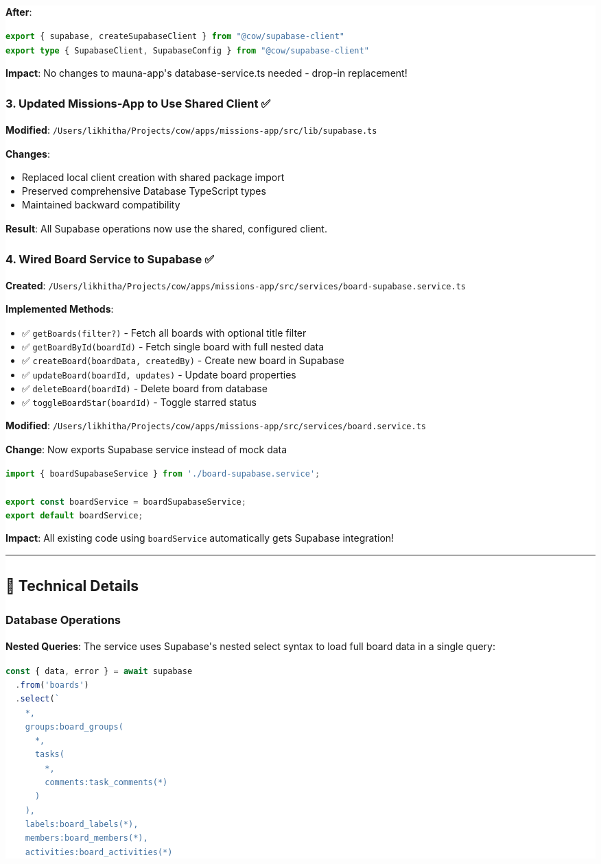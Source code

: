 **After**:
```typescript
export { supabase, createSupabaseClient } from "@cow/supabase-client"
export type { SupabaseClient, SupabaseConfig } from "@cow/supabase-client"
```

**Impact**: No changes to mauna-app's database-service.ts needed - drop-in replacement!

### 3. Updated Missions-App to Use Shared Client ✅

**Modified**: `/Users/likhitha/Projects/cow/apps/missions-app/src/lib/supabase.ts`

**Changes**:
- Replaced local client creation with shared package import
- Preserved comprehensive Database TypeScript types
- Maintained backward compatibility

**Result**: All Supabase operations now use the shared, configured client.

### 4. Wired Board Service to Supabase ✅

**Created**: `/Users/likhitha/Projects/cow/apps/missions-app/src/services/board-supabase.service.ts`

**Implemented Methods**:
- ✅ `getBoards(filter?)` - Fetch all boards with optional title filter
- ✅ `getBoardById(boardId)` - Fetch single board with full nested data
- ✅ `createBoard(boardData, createdBy)` - Create new board in Supabase
- ✅ `updateBoard(boardId, updates)` - Update board properties
- ✅ `deleteBoard(boardId)` - Delete board from database
- ✅ `toggleBoardStar(boardId)` - Toggle starred status

**Modified**: `/Users/likhitha/Projects/cow/apps/missions-app/src/services/board.service.ts`

**Change**: Now exports Supabase service instead of mock data

```typescript
import { boardSupabaseService } from './board-supabase.service';

export const boardService = boardSupabaseService;
export default boardService;
```

**Impact**: All existing code using `boardService` automatically gets Supabase integration!

---

## 🔧 Technical Details

### Database Operations

**Nested Queries**:
The service uses Supabase's nested select syntax to load full board data in a single query:

```typescript
const { data, error } = await supabase
  .from('boards')
  .select(`
    *,
    groups:board_groups(
      *,
      tasks(
        *,
        comments:task_comments(*)
      )
    ),
    labels:board_labels(*),
    members:board_members(*),
    activities:board_activities(*)
```